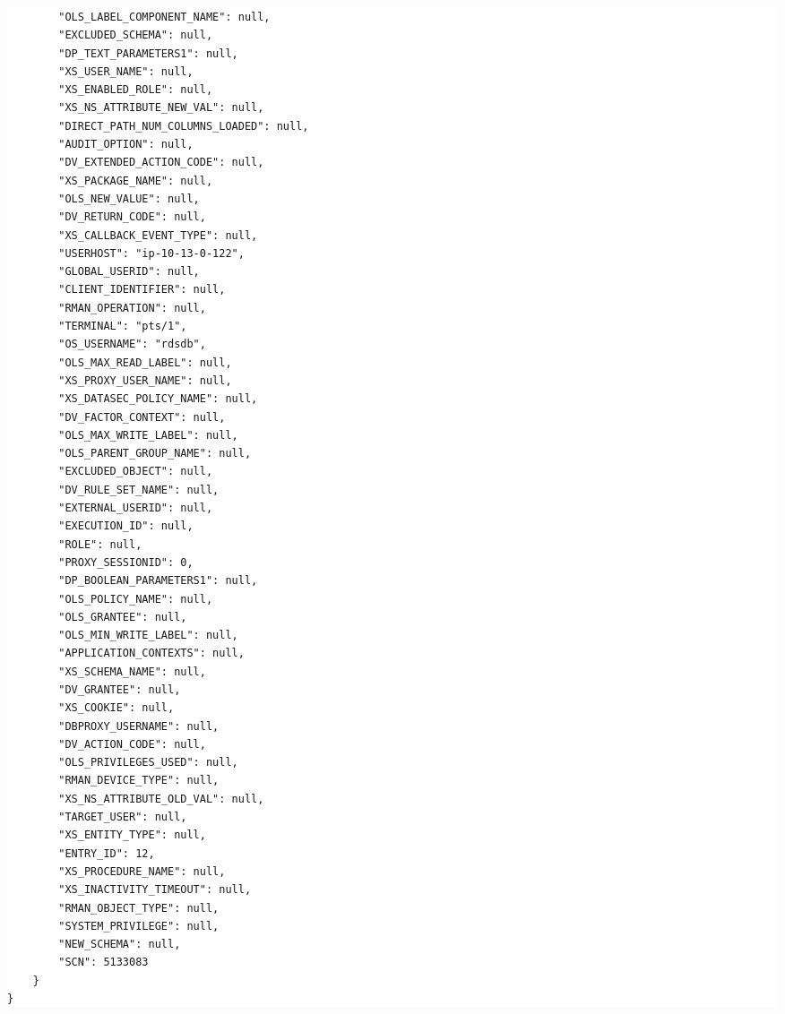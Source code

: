 ```
        "OLS_LABEL_COMPONENT_NAME": null,
        "EXCLUDED_SCHEMA": null,
        "DP_TEXT_PARAMETERS1": null,
        "XS_USER_NAME": null,
        "XS_ENABLED_ROLE": null,
        "XS_NS_ATTRIBUTE_NEW_VAL": null,
        "DIRECT_PATH_NUM_COLUMNS_LOADED": null,
        "AUDIT_OPTION": null,
        "DV_EXTENDED_ACTION_CODE": null,
        "XS_PACKAGE_NAME": null,
        "OLS_NEW_VALUE": null,
        "DV_RETURN_CODE": null,
        "XS_CALLBACK_EVENT_TYPE": null,
        "USERHOST": "ip-10-13-0-122",
        "GLOBAL_USERID": null,
        "CLIENT_IDENTIFIER": null,
        "RMAN_OPERATION": null,
        "TERMINAL": "pts/1",
        "OS_USERNAME": "rdsdb",
        "OLS_MAX_READ_LABEL": null,
        "XS_PROXY_USER_NAME": null,
        "XS_DATASEC_POLICY_NAME": null,
        "DV_FACTOR_CONTEXT": null,
        "OLS_MAX_WRITE_LABEL": null,
        "OLS_PARENT_GROUP_NAME": null,
        "EXCLUDED_OBJECT": null,
        "DV_RULE_SET_NAME": null,
        "EXTERNAL_USERID": null,
        "EXECUTION_ID": null,
        "ROLE": null,
        "PROXY_SESSIONID": 0,
        "DP_BOOLEAN_PARAMETERS1": null,
        "OLS_POLICY_NAME": null,
        "OLS_GRANTEE": null,
        "OLS_MIN_WRITE_LABEL": null,
        "APPLICATION_CONTEXTS": null,
        "XS_SCHEMA_NAME": null,
        "DV_GRANTEE": null,
        "XS_COOKIE": null,
        "DBPROXY_USERNAME": null,
        "DV_ACTION_CODE": null,
        "OLS_PRIVILEGES_USED": null,
        "RMAN_DEVICE_TYPE": null,
        "XS_NS_ATTRIBUTE_OLD_VAL": null,
        "TARGET_USER": null,
        "XS_ENTITY_TYPE": null,
        "ENTRY_ID": 12,
        "XS_PROCEDURE_NAME": null,
        "XS_INACTIVITY_TIMEOUT": null,
        "RMAN_OBJECT_TYPE": null,
        "SYSTEM_PRIVILEGE": null,
        "NEW_SCHEMA": null,
        "SCN": 5133083
    }
}
```
